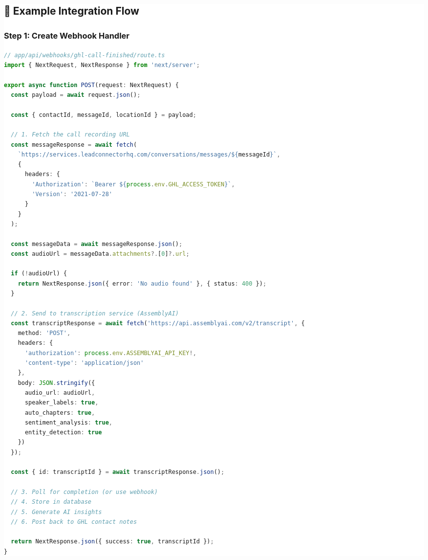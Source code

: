 
## 🔄 Example Integration Flow

### Step 1: Create Webhook Handler
```typescript
// app/api/webhooks/ghl-call-finished/route.ts
import { NextRequest, NextResponse } from 'next/server';

export async function POST(request: NextRequest) {
  const payload = await request.json();
  
  const { contactId, messageId, locationId } = payload;
  
  // 1. Fetch the call recording URL
  const messageResponse = await fetch(
    `https://services.leadconnectorhq.com/conversations/messages/${messageId}`,
    {
      headers: {
        'Authorization': `Bearer ${process.env.GHL_ACCESS_TOKEN}`,
        'Version': '2021-07-28'
      }
    }
  );
  
  const messageData = await messageResponse.json();
  const audioUrl = messageData.attachments?.[0]?.url;
  
  if (!audioUrl) {
    return NextResponse.json({ error: 'No audio found' }, { status: 400 });
  }
  
  // 2. Send to transcription service (AssemblyAI)
  const transcriptResponse = await fetch('https://api.assemblyai.com/v2/transcript', {
    method: 'POST',
    headers: {
      'authorization': process.env.ASSEMBLYAI_API_KEY!,
      'content-type': 'application/json'
    },
    body: JSON.stringify({
      audio_url: audioUrl,
      speaker_labels: true,
      auto_chapters: true,
      sentiment_analysis: true,
      entity_detection: true
    })
  });
  
  const { id: transcriptId } = await transcriptResponse.json();
  
  // 3. Poll for completion (or use webhook)
  // 4. Store in database
  // 5. Generate AI insights
  // 6. Post back to GHL contact notes
  
  return NextResponse.json({ success: true, transcriptId });
}
```
